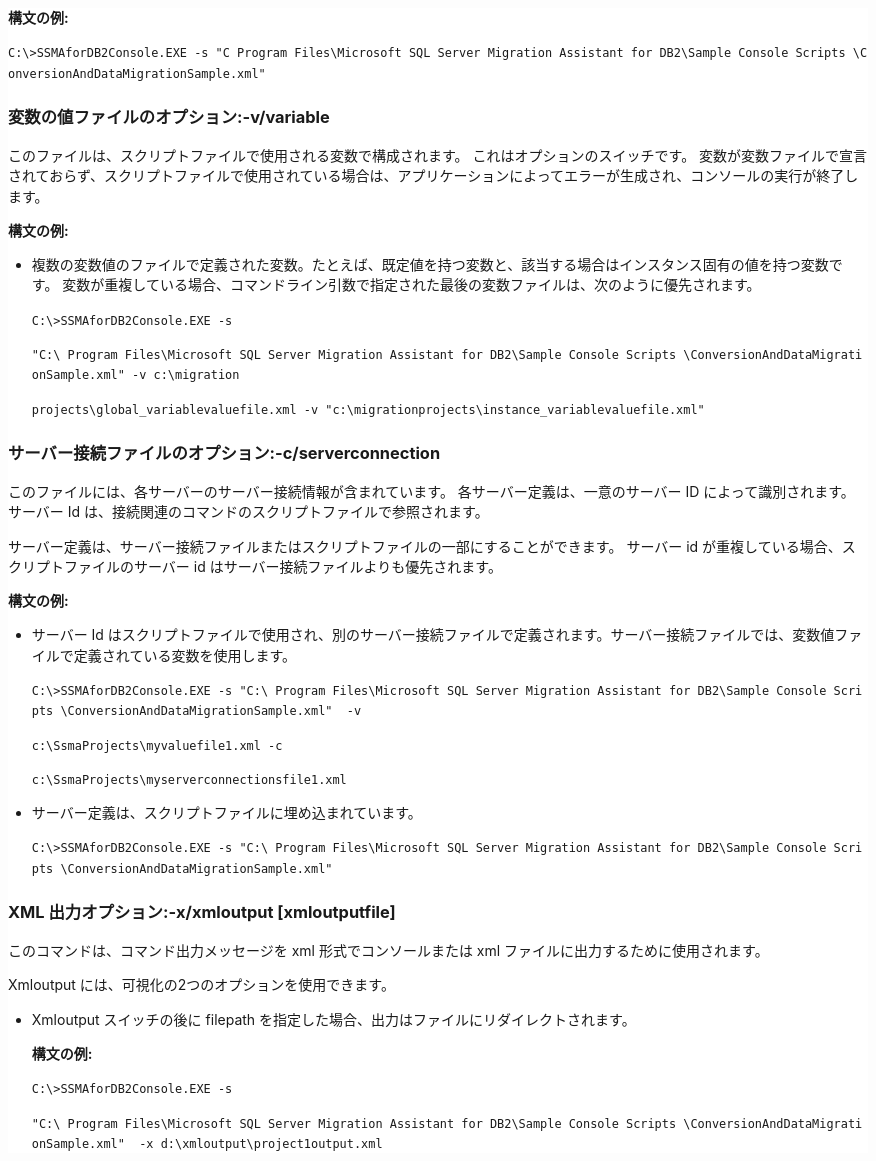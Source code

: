 **構文の例:**  
  
`C:\>SSMAforDB2Console.EXE -s "C Program Files\Microsoft SQL Server Migration Assistant for DB2\Sample Console Scripts \ConversionAndDataMigrationSample.xml"`  
  
### <a name="variable-value-file-option--vvariable"></a>変数の値ファイルのオプション:-v/variable  
このファイルは、スクリプトファイルで使用される変数で構成されます。 これはオプションのスイッチです。 変数が変数ファイルで宣言されておらず、スクリプトファイルで使用されている場合は、アプリケーションによってエラーが生成され、コンソールの実行が終了します。  
  
**構文の例:**  
  
-   複数の変数値のファイルで定義された変数。たとえば、既定値を持つ変数と、該当する場合はインスタンス固有の値を持つ変数です。 変数が重複している場合、コマンドライン引数で指定された最後の変数ファイルは、次のように優先されます。  
  
    `C:\>SSMAforDB2Console.EXE -s`  
  
    `"C:\ Program Files\Microsoft SQL Server Migration Assistant for DB2\Sample Console Scripts \ConversionAndDataMigrationSample.xml" -v c:\migration`  
  
    `projects\global_variablevaluefile.xml -v "c:\migrationprojects\instance_variablevaluefile.xml"`  
  
### <a name="server-connection-file-option--cserverconnection"></a>サーバー接続ファイルのオプション:-c/serverconnection  
このファイルには、各サーバーのサーバー接続情報が含まれています。 各サーバー定義は、一意のサーバー ID によって識別されます。 サーバー Id は、接続関連のコマンドのスクリプトファイルで参照されます。  
  
サーバー定義は、サーバー接続ファイルまたはスクリプトファイルの一部にすることができます。 サーバー id が重複している場合、スクリプトファイルのサーバー id はサーバー接続ファイルよりも優先されます。  
  
**構文の例:**  
  
-   サーバー Id はスクリプトファイルで使用され、別のサーバー接続ファイルで定義されます。サーバー接続ファイルでは、変数値ファイルで定義されている変数を使用します。  
  
    `C:\>SSMAforDB2Console.EXE -s "C:\ Program Files\Microsoft SQL Server Migration Assistant for DB2\Sample Console Scripts \ConversionAndDataMigrationSample.xml"  -v`  
  
    `c:\SsmaProjects\myvaluefile1.xml -c`  
  
    `c:\SsmaProjects\myserverconnectionsfile1.xml`  
  
-   サーバー定義は、スクリプトファイルに埋め込まれています。  
  
    `C:\>SSMAforDB2Console.EXE -s "C:\ Program Files\Microsoft SQL Server Migration Assistant for DB2\Sample Console Scripts \ConversionAndDataMigrationSample.xml"`  
  
### <a name="xml-output-option--xxmloutput-xmloutputfile"></a>XML 出力オプション:-x/xmloutput [xmloutputfile]  
このコマンドは、コマンド出力メッセージを xml 形式でコンソールまたは xml ファイルに出力するために使用されます。  
  
Xmloutput には、可視化の2つのオプションを使用できます。  
  
-   Xmloutput スイッチの後に filepath を指定した場合、出力はファイルにリダイレクトされます。  
  
    **構文の例:**  
  
    `C:\>SSMAforDB2Console.EXE -s`  
  
    `"C:\ Program Files\Microsoft SQL Server Migration Assistant for DB2\Sample Console Scripts \ConversionAndDataMigrationSample.xml"  -x d:\xmloutput\project1output.xml`  
  